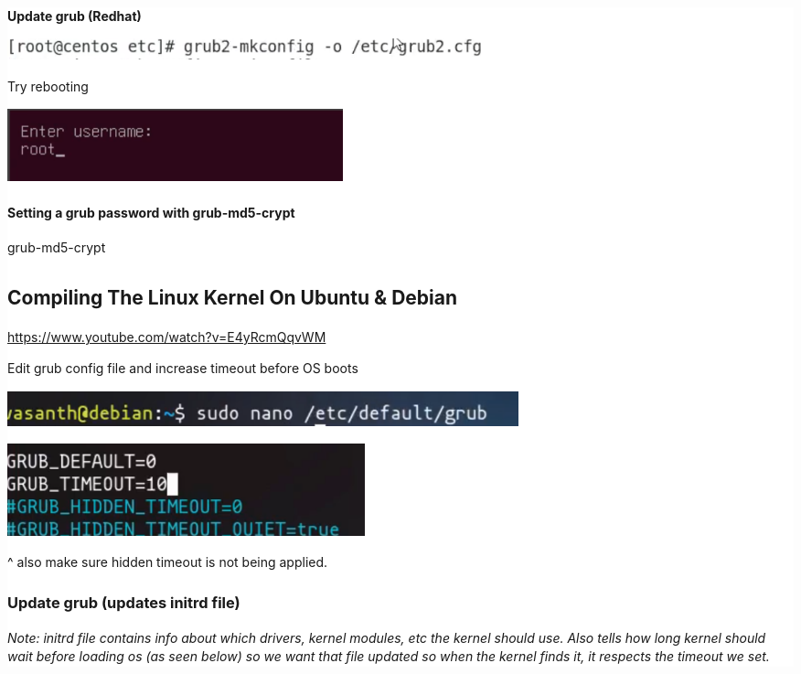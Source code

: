 **Update grub (Redhat)**

<img src="./media/image166.png" style="width:6.5in;height:0.24028in" />

Try rebooting

<img src="./media/image172.png" style="width:3.82659in;height:0.81949in"
alt="Text Description automatically generated" />

#### Setting a grub password with grub-md5-crypt

grub-md5-crypt

## Compiling The Linux Kernel On Ubuntu & Debian

<https://www.youtube.com/watch?v=E4yRcmQqvWM>

Edit grub config file and increase timeout before OS boots

<img src="./media/image173.png"
style="width:5.81974in;height:0.39585in" />

<img src="./media/image174.png" style="width:4.0766in;height:1.04866in"
alt="Text Description automatically generated" />

^ also make sure hidden timeout is not being applied.

### Update grub (updates initrd file)

*Note: initrd file contains info about which drivers, kernel modules,
etc the kernel should use. Also tells how long kernel should wait before
loading os (as seen below) so we want that file updated so when the
kernel finds it, it respects the timeout we set.*
